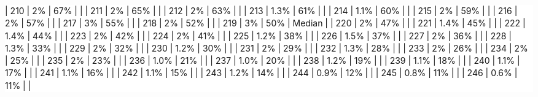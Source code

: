 | 210 | 2% | 67% |  |
| 211 | 2% | 65% |  |
| 212 | 2% | 63% |  |
| 213 | 1.3% | 61% |  |
| 214 | 1.1% | 60% |  |
| 215 | 2% | 59% |  |
| 216 | 2% | 57% |  |
| 217 | 3% | 55% |  |
| 218 | 2% | 52% |  |
| 219 | 3% | 50% | Median |
| 220 | 2% | 47% |  |
| 221 | 1.4% | 45% |  |
| 222 | 1.4% | 44% |  |
| 223 | 2% | 42% |  |
| 224 | 2% | 41% |  |
| 225 | 1.2% | 38% |  |
| 226 | 1.5% | 37% |  |
| 227 | 2% | 36% |  |
| 228 | 1.3% | 33% |  |
| 229 | 2% | 32% |  |
| 230 | 1.2% | 30% |  |
| 231 | 2% | 29% |  |
| 232 | 1.3% | 28% |  |
| 233 | 2% | 26% |  |
| 234 | 2% | 25% |  |
| 235 | 2% | 23% |  |
| 236 | 1.0% | 21% |  |
| 237 | 1.0% | 20% |  |
| 238 | 1.2% | 19% |  |
| 239 | 1.1% | 18% |  |
| 240 | 1.1% | 17% |  |
| 241 | 1.1% | 16% |  |
| 242 | 1.1% | 15% |  |
| 243 | 1.2% | 14% |  |
| 244 | 0.9% | 12% |  |
| 245 | 0.8% | 11% |  |
| 246 | 0.6% | 11% |  |